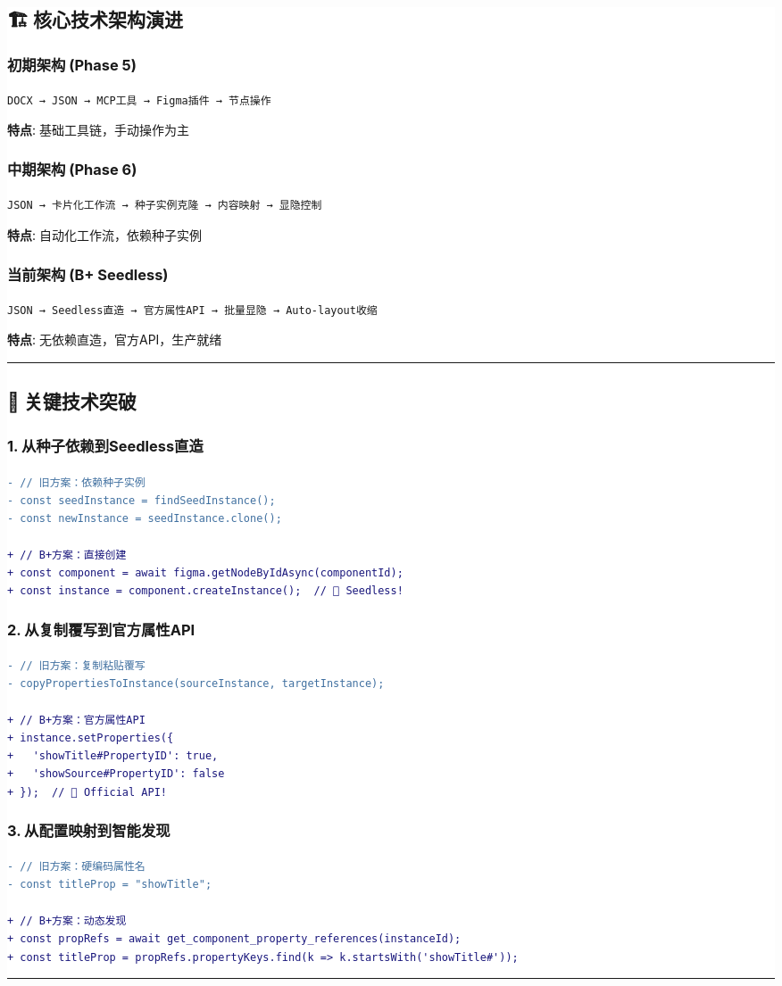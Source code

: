 
## 🏗️ **核心技术架构演进**

### **初期架构** (Phase 5)
```
DOCX → JSON → MCP工具 → Figma插件 → 节点操作
```
**特点**: 基础工具链，手动操作为主

### **中期架构** (Phase 6)  
```
JSON → 卡片化工作流 → 种子实例克隆 → 内容映射 → 显隐控制
```
**特点**: 自动化工作流，依赖种子实例

### **当前架构** (B+ Seedless)
```
JSON → Seedless直造 → 官方属性API → 批量显隐 → Auto-layout收缩
```
**特点**: 无依赖直造，官方API，生产就绪

---

## 🎯 **关键技术突破**

### **1. 从种子依赖到Seedless直造**
```diff
- // 旧方案：依赖种子实例
- const seedInstance = findSeedInstance();
- const newInstance = seedInstance.clone();

+ // B+方案：直接创建
+ const component = await figma.getNodeByIdAsync(componentId);
+ const instance = component.createInstance();  // 🚀 Seedless!
```

### **2. 从复制覆写到官方属性API**
```diff
- // 旧方案：复制粘贴覆写
- copyPropertiesToInstance(sourceInstance, targetInstance);

+ // B+方案：官方属性API
+ instance.setProperties({
+   'showTitle#PropertyID': true,
+   'showSource#PropertyID': false
+ });  // 🎯 Official API!
```

### **3. 从配置映射到智能发现**
```diff
- // 旧方案：硬编码属性名
- const titleProp = "showTitle";

+ // B+方案：动态发现
+ const propRefs = await get_component_property_references(instanceId);
+ const titleProp = propRefs.propertyKeys.find(k => k.startsWith('showTitle#'));
```

---